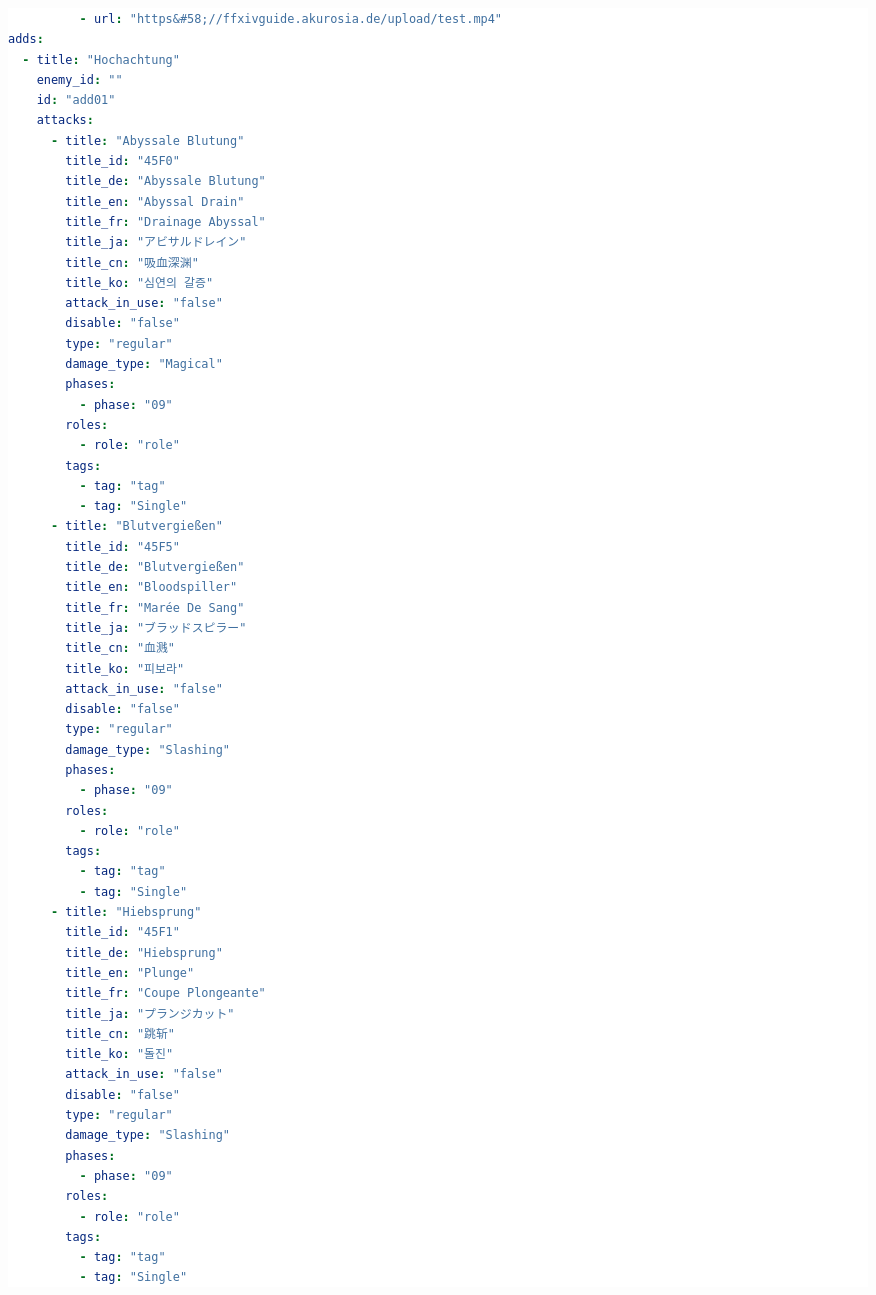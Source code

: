 ```yaml
          - url: "https&#58;//ffxivguide.akurosia.de/upload/test.mp4"
adds:
  - title: "Hochachtung"
    enemy_id: ""
    id: "add01"
    attacks:
      - title: "Abyssale Blutung"
        title_id: "45F0"
        title_de: "Abyssale Blutung"
        title_en: "Abyssal Drain"
        title_fr: "Drainage Abyssal"
        title_ja: "アビサルドレイン"
        title_cn: "吸血深渊"
        title_ko: "심연의 갈증"
        attack_in_use: "false"
        disable: "false"
        type: "regular"
        damage_type: "Magical"
        phases:
          - phase: "09"
        roles:
          - role: "role"
        tags:
          - tag: "tag"
          - tag: "Single"
      - title: "Blutvergießen"
        title_id: "45F5"
        title_de: "Blutvergießen"
        title_en: "Bloodspiller"
        title_fr: "Marée De Sang"
        title_ja: "ブラッドスピラー"
        title_cn: "血溅"
        title_ko: "피보라"
        attack_in_use: "false"
        disable: "false"
        type: "regular"
        damage_type: "Slashing"
        phases:
          - phase: "09"
        roles:
          - role: "role"
        tags:
          - tag: "tag"
          - tag: "Single"
      - title: "Hiebsprung"
        title_id: "45F1"
        title_de: "Hiebsprung"
        title_en: "Plunge"
        title_fr: "Coupe Plongeante"
        title_ja: "プランジカット"
        title_cn: "跳斩"
        title_ko: "돌진"
        attack_in_use: "false"
        disable: "false"
        type: "regular"
        damage_type: "Slashing"
        phases:
          - phase: "09"
        roles:
          - role: "role"
        tags:
          - tag: "tag"
          - tag: "Single"
```